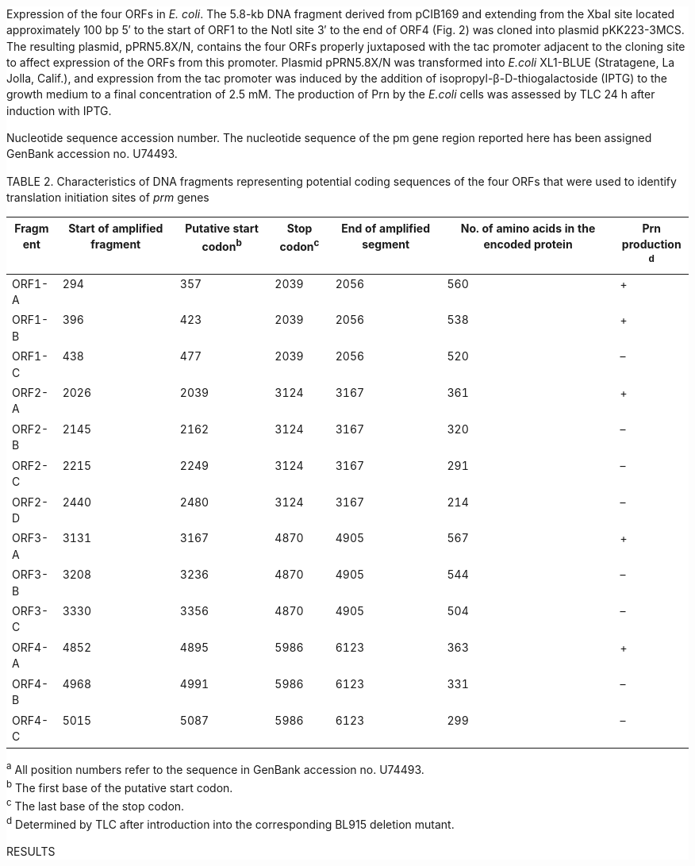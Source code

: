 Expression of the four ORFs in *E. coli*. The 5.8-kb DNA fragment derived from pCIB169 and extending from the XbaI site located approximately 100 bp 5′ to the start of ORF1 to the NotI site 3′ to the end of ORF4 (Fig. 2) was cloned into plasmid pKK223-3MCS. The resulting plasmid, pPRN5.8X/N, contains the four ORFs properly juxtaposed with the tac promoter adjacent to the cloning site to affect expression of the ORFs from this promoter. Plasmid pPRN5.8X/N was transformed into *E.coli* XL1-BLUE (Stratagene, La Jolla, Calif.), and expression from the tac promoter was induced by the addition of isopropyl-β-D-thiogalactoside (IPTG) to the growth medium to a final concentration of 2.5 mM. The production of Prn by the *E.coli* cells was assessed by TLC 24 h after induction with IPTG.

Nucleotide sequence accession number. The nucleotide sequence of the pm gene region reported here has been assigned GenBank accession no. U74493.

TABLE 2. Characteristics of DNA fragments representing potential coding sequences of the four ORFs that were used to identify translation initiation sites of *prm* genes

| Fragment | Start of amplified fragment | Putative start codon<sup>b</sup> | Stop codon<sup>c</sup> | End of amplified segment | No. of amino acids in the encoded protein | Prn production<sup>d</sup> |
|----------|-----------------------------|-------------------------------|-----------------------|---------------------------|-----------------------------------------|--------------------------|
| ORF1-A   | 294                         | 357                           | 2039                  | 2056                      | 560                                     | +                        |
| ORF1-B   | 396                         | 423                           | 2039                  | 2056                      | 538                                     | +                        |
| ORF1-C   | 438                         | 477                           | 2039                  | 2056                      | 520                                     | –                        |
| ORF2-A   | 2026                        | 2039                          | 3124                  | 3167                      | 361                                     | +                        |
| ORF2-B   | 2145                        | 2162                          | 3124                  | 3167                      | 320                                     | –                        |
| ORF2-C   | 2215                        | 2249                          | 3124                  | 3167                      | 291                                     | –                        |
| ORF2-D   | 2440                        | 2480                          | 3124                  | 3167                      | 214                                     | –                        |
| ORF3-A   | 3131                        | 3167                          | 4870                  | 4905                      | 567                                     | +                        |
| ORF3-B   | 3208                        | 3236                          | 4870                  | 4905                      | 544                                     | –                        |
| ORF3-C   | 3330                        | 3356                          | 4870                  | 4905                      | 504                                     | –                        |
| ORF4-A   | 4852                        | 4895                          | 5986                  | 6123                      | 363                                     | +                        |
| ORF4-B   | 4968                        | 4991                          | 5986                  | 6123                      | 331                                     | –                        |
| ORF4-C   | 5015                        | 5087                          | 5986                  | 6123                      | 299                                     | –                        |

<sup>a</sup> All position numbers refer to the sequence in GenBank accession no. U74493.  
<sup>b</sup> The first base of the putative start codon.  
<sup>c</sup> The last base of the stop codon.  
<sup>d</sup> Determined by TLC after introduction into the corresponding BL915 deletion mutant.

RESULTS
